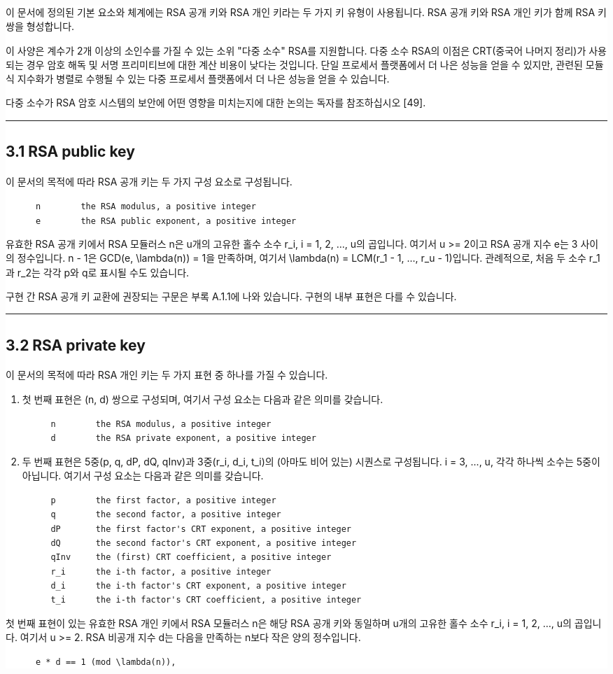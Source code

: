 이 문서에 정의된 기본 요소와 체계에는 RSA 공개 키와 RSA 개인 키라는 두 가지 키 유형이 사용됩니다. RSA 공개 키와 RSA 개인 키가 함께 RSA 키 쌍을 형성합니다.

이 사양은 계수가 2개 이상의 소인수를 가질 수 있는 소위 "다중 소수" RSA를 지원합니다. 다중 소수 RSA의 이점은 CRT\(중국어 나머지 정리\)가 사용되는 경우 암호 해독 및 서명 프리미티브에 대한 계산 비용이 낮다는 것입니다. 단일 프로세서 플랫폼에서 더 나은 성능을 얻을 수 있지만, 관련된 모듈식 지수화가 병렬로 수행될 수 있는 다중 프로세서 플랫폼에서 더 나은 성능을 얻을 수 있습니다.

다중 소수가 RSA 암호 시스템의 보안에 어떤 영향을 미치는지에 대한 논의는 독자를 참조하십시오 \[49\].

---
## **3.1 RSA public key**

이 문서의 목적에 따라 RSA 공개 키는 두 가지 구성 요소로 구성됩니다.

```text
      n        the RSA modulus, a positive integer
      e        the RSA public exponent, a positive integer
```

유효한 RSA 공개 키에서 RSA 모듈러스 n은 u개의 고유한 홀수 소수 r\_i, i = 1, 2, ..., u의 곱입니다. 여기서 u \>= 2이고 RSA 공개 지수 e는 3 사이의 정수입니다. n - 1은 GCD\(e, \lambda\(n\)\) = 1을 만족하며, 여기서 \lambda\(n\) = LCM\(r\_1 - 1, ..., r\_u - 1\)입니다. 관례적으로, 처음 두 소수 r\_1과 r\_2는 각각 p와 q로 표시될 수도 있습니다.

구현 간 RSA 공개 키 교환에 권장되는 구문은 부록 A.1.1에 나와 있습니다. 구현의 내부 표현은 다를 수 있습니다.

---
## **3.2 RSA private key**

이 문서의 목적에 따라 RSA 개인 키는 두 가지 표현 중 하나를 가질 수 있습니다.

1. 첫 번째 표현은 \(n, d\) 쌍으로 구성되며, 여기서 구성 요소는 다음과 같은 의미를 갖습니다.

```text
         n        the RSA modulus, a positive integer
         d        the RSA private exponent, a positive integer
```

2. 두 번째 표현은 5중\(p, q, dP, dQ, qInv\)과 3중\(r\_i, d\_i, t\_i\)의 \(아마도 비어 있는\) 시퀀스로 구성됩니다. i = 3, ..., u, 각각 하나씩 소수는 5중이 아닙니다. 여기서 구성 요소는 다음과 같은 의미를 갖습니다.

```text
         p        the first factor, a positive integer
         q        the second factor, a positive integer
         dP       the first factor's CRT exponent, a positive integer
         dQ       the second factor's CRT exponent, a positive integer
         qInv     the (first) CRT coefficient, a positive integer
         r_i      the i-th factor, a positive integer
         d_i      the i-th factor's CRT exponent, a positive integer
         t_i      the i-th factor's CRT coefficient, a positive integer
```

첫 번째 표현이 있는 유효한 RSA 개인 키에서 RSA 모듈러스 n은 해당 RSA 공개 키와 동일하며 u개의 고유한 홀수 소수 r\_i, i = 1, 2, ..., u의 곱입니다. 여기서 u \>= 2. RSA 비공개 지수 d는 다음을 만족하는 n보다 작은 양의 정수입니다.

```text
      e * d == 1 (mod \lambda(n)),
```
